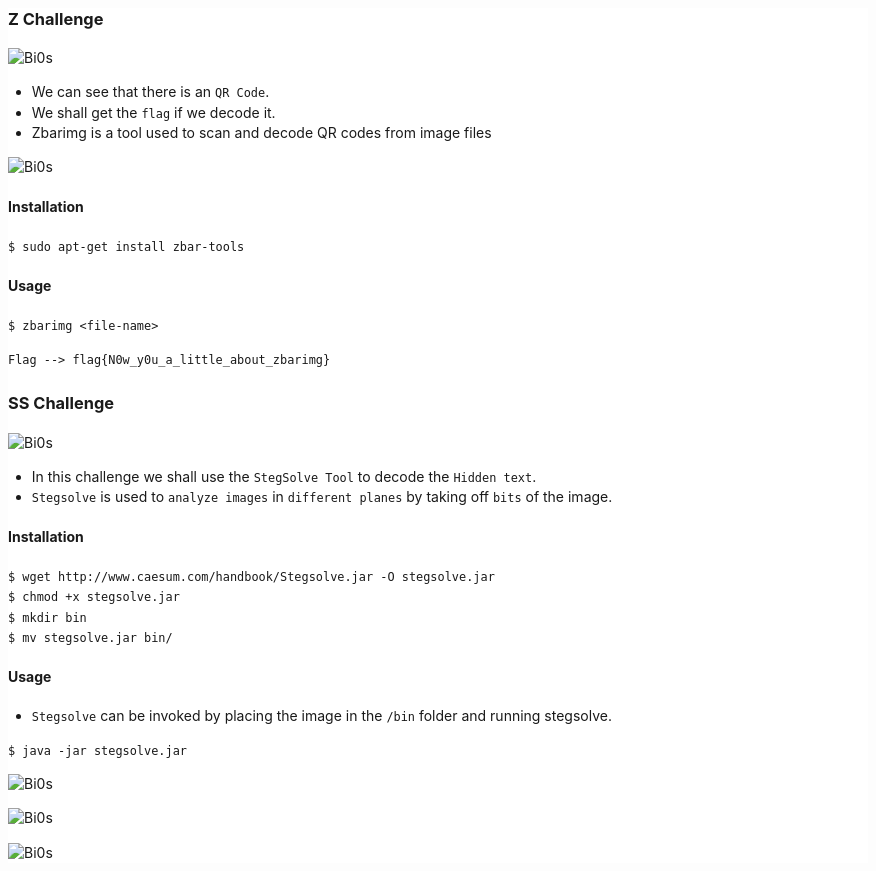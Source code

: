 ### Z Challenge

![Bi0s](https://github.com/a3X3k/Training/blob/main/Forensics/Assets/114.jpeg?raw=true)

- We can see that there is an `QR Code`.
- We shall get the `flag` if we decode it.
- Zbarimg is a tool used to scan and decode QR codes from image files

![Bi0s](https://github.com/a3X3k/Training/blob/main/Forensics/Assets/113.jpeg?raw=true)

#### Installation

```
$ sudo apt-get install zbar-tools
```

#### Usage

```
$ zbarimg <file-name>
```

```
Flag --> flag{N0w_y0u_a_little_about_zbarimg}
```

### SS Challenge

![Bi0s](https://github.com/a3X3k/Training/blob/main/Forensics/Assets/115.jpeg?raw=true)

- In this challenge we shall use the `StegSolve Tool` to decode the `Hidden text`.
- `Stegsolve` is used to `analyze images` in `different planes` by taking off `bits` of the image.

#### Installation

```
$ wget http://www.caesum.com/handbook/Stegsolve.jar -O stegsolve.jar
$ chmod +x stegsolve.jar
$ mkdir bin
$ mv stegsolve.jar bin/
```

#### Usage

- `Stegsolve` can be invoked by placing the image in the `/bin` folder and running stegsolve.

```
$ java -jar stegsolve.jar
```

![Bi0s](https://github.com/a3X3k/Training/blob/main/Forensics/Assets/116.jpeg?raw=true)

![Bi0s](https://github.com/a3X3k/Training/blob/main/Forensics/Assets/117.jpeg?raw=true)

![Bi0s](https://github.com/a3X3k/Training/blob/main/Forensics/Assets/118.jpeg?raw=true)
